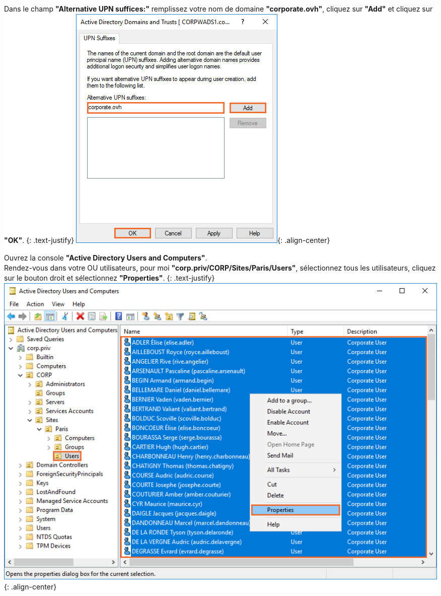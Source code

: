 Dans le champ **"Alternative UPN suffices:"** remplissez votre nom de domaine **"corporate.ovh"**, cliquez sur **"Add"** et cliquez sur **"OK"**.
{: .text-justify}
![image-center](/assets/images/posts/2020-12-16-azure-sync-ad-with-azure-ad/2020-12-09-20_29_13-17.png){: .align-center}

Ouvrez la console **"Active Directory Users and Computers"**.<br> 
Rendez-vous dans votre OU utilisateurs, pour moi **"corp.priv/CORP/Sites/Paris/Users"**, sélectionnez tous les utilisateurs, cliquez sur le bouton droit et sélectionnez **"Properties"**.
{: .text-justify}
![image-center](/assets/images/posts/2020-12-16-azure-sync-ad-with-azure-ad/2020-12-09-20_29_13-18.png){: .align-center}
